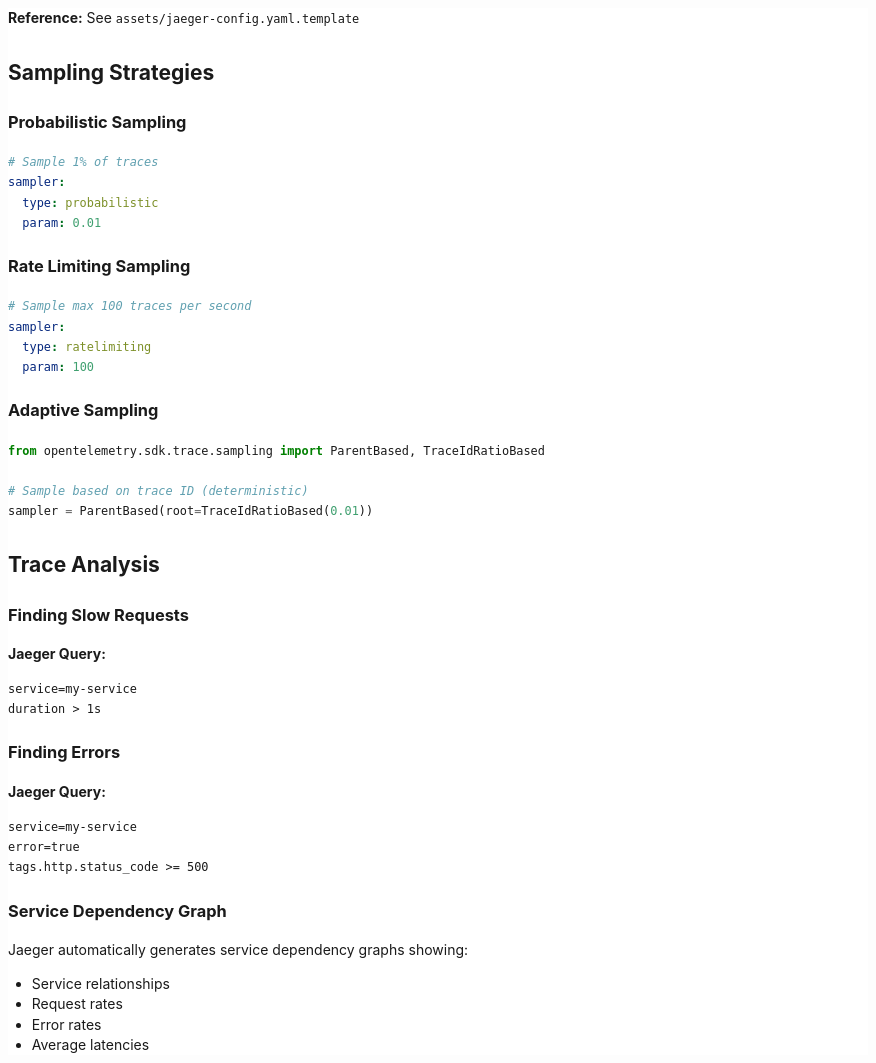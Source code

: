 **Reference:** See `assets/jaeger-config.yaml.template`

## Sampling Strategies

### Probabilistic Sampling
```yaml
# Sample 1% of traces
sampler:
  type: probabilistic
  param: 0.01
```

### Rate Limiting Sampling
```yaml
# Sample max 100 traces per second
sampler:
  type: ratelimiting
  param: 100
```

### Adaptive Sampling
```python
from opentelemetry.sdk.trace.sampling import ParentBased, TraceIdRatioBased

# Sample based on trace ID (deterministic)
sampler = ParentBased(root=TraceIdRatioBased(0.01))
```

## Trace Analysis

### Finding Slow Requests

**Jaeger Query:**
```text
service=my-service
duration > 1s
```

### Finding Errors

**Jaeger Query:**
```text
service=my-service
error=true
tags.http.status_code >= 500
```

### Service Dependency Graph

Jaeger automatically generates service dependency graphs showing:
- Service relationships
- Request rates
- Error rates
- Average latencies
